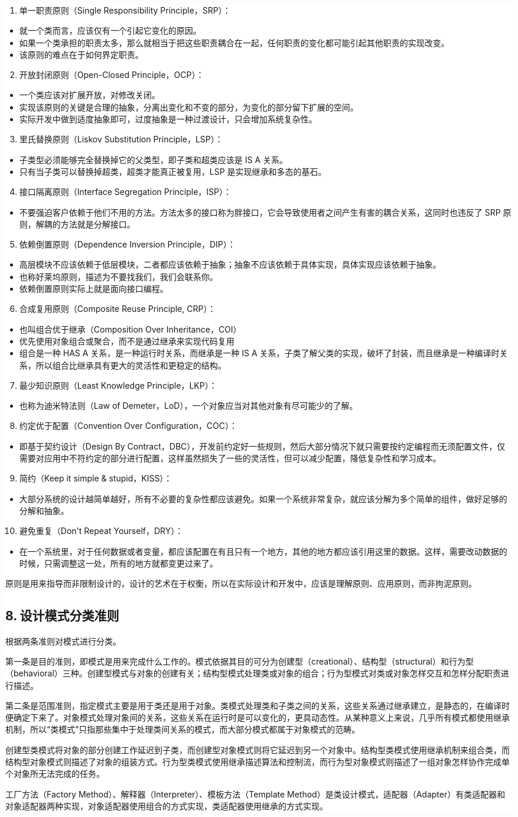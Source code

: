 1. 单一职责原则（Single Responsibility Principle，SRP）：

- 就一个类而言，应该仅有一个引起它变化的原因。
- 如果一个类承担的职责太多，那么就相当于把这些职责耦合在一起，任何职责的变化都可能引起其他职责的实现改变。
- 该原则的难点在于如何界定职责。

2. 开放封闭原则（Open-Closed Principle，OCP）：

- 一个类应该对扩展开放，对修改关闭。
- 实现该原则的关键是合理的抽象，分离出变化和不变的部分，为变化的部分留下扩展的空间。
- 实际开发中做到适度抽象即可，过度抽象是一种过渡设计，只会增加系统复杂性。

3. 里氏替换原则（Liskov Substitution Principle，LSP）：

- 子类型必须能够完全替换掉它的父类型，即子类和超类应该是 IS A 关系。
- 只有当子类可以替换掉超类，超类才能真正被复用，LSP 是实现继承和多态的基石。

4. 接口隔离原则（Interface Segregation Principle，ISP）：

- 不要强迫客户依赖于他们不用的方法。方法太多的接口称为胖接口，它会导致使用者之间产生有害的耦合关系，这同时也违反了 SRP 原则，解耦的方法就是分解接口。

5. 依赖倒置原则（Dependence Inversion Principle，DIP）：

- 高层模块不应该依赖于低层模块，二者都应该依赖于抽象；抽象不应该依赖于具体实现，具体实现应该依赖于抽象。
- 也称好莱坞原则，描述为不要找我们，我们会联系你。
- 依赖倒置原则实际上就是面向接口编程。

6. 合成复用原则（Composite Reuse Principle, CRP）：

- 也叫组合优于继承（Composition Over Inheritance，COI）
- 优先使用对象组合或聚合，而不是通过继承来实现代码复用
- 组合是一种 HAS A 关系，是一种运行时关系，而继承是一种 IS A 关系，子类了解父类的实现，破坏了封装，而且继承是一种编译时关系，所以组合比继承具有更大的灵活性和更稳定的结构。

7. 最少知识原则（Least Knowledge Principle，LKP）：

- 也称为迪米特法则（Law of Demeter，LoD），一个对象应当对其他对象有尽可能少的了解。

8. 约定优于配置（Convention Over Configuration，COC）：

- 即基于契约设计（Design By Contract，DBC），开发前约定好一些规则，然后大部分情况下就只需要按约定编程而无须配置文件，仅需要对应用中不符约定的部分进行配置，这样虽然损失了一些的灵活性，但可以减少配置，降低复杂性和学习成本。

9. 简约（Keep it simple & stupid，KISS）：

- 大部分系统的设计越简单越好，所有不必要的复杂性都应该避免。如果一个系统非常复杂，就应该分解为多个简单的组件，做好足够的分解和抽象。

10. 避免重复（Don't Repeat Yourself，DRY）：

- 在一个系统里，对于任何数据或者变量，都应该配置在有且只有一个地方，其他的地方都应该引用这里的数据。这样，需要改动数据的时候，只需调整这一处，所有的地方就都变更过来了。

原则是用来指导而非限制设计的，设计的艺术在于权衡，所以在实际设计和开发中，应该是理解原则、应用原则，而非拘泥原则。

## 8. 设计模式分类准则

根据两条准则对模式进行分类。

第一条是目的准则，即模式是用来完成什么工作的。模式依据其目的可分为创建型（creational）、结构型（structural）和行为型（behavioral）三种。创建型模式与对象的创建有关；结构型模式处理类或对象的组合；行为型模式对类或对象怎样交互和怎样分配职责进行描述。

第二条是范围准则，指定模式主要是用于类还是用于对象。类模式处理类和子类之间的关系，这些关系通过继承建立，是静态的，在编译时便确定下来了。对象模式处理对象间的关系，这些关系在运行时是可以变化的，更具动态性。从某种意义上来说，几乎所有模式都使用继承机制，所以“类模式”只指那些集中于处理类间关系的模式，而大部分模式都属于对象模式的范畴。

创建型类模式将对象的部分创建工作延迟到子类，而创建型对象模式则将它延迟到另一个对象中。结构型类模式使用继承机制来组合类，而结构型对象模式则描述了对象的组装方式。行为型类模式使用继承描述算法和控制流，而行为型对象模式则描述了一组对象怎样协作完成单个对象所无法完成的任务。

工厂方法（Factory Method）、解释器（Interpreter）、模板方法（Template Method）是类设计模式，适配器（Adapter）有类适配器和对象适配器两种实现，对象适配器使用组合的方式实现，类适配器使用继承的方式实现。

